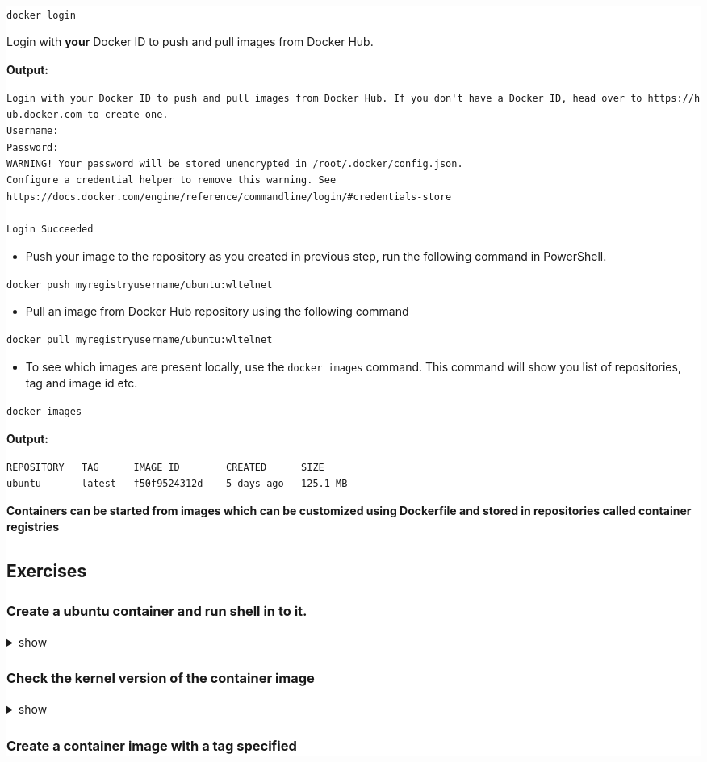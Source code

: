 ```bash
docker login 
```
Login with **your** Docker ID to push and pull images from Docker Hub.

**Output:**
```
Login with your Docker ID to push and pull images from Docker Hub. If you don't have a Docker ID, head over to https://hub.docker.com to create one.
Username: 
Password:
WARNING! Your password will be stored unencrypted in /root/.docker/config.json.
Configure a credential helper to remove this warning. See
https://docs.docker.com/engine/reference/commandline/login/#credentials-store

Login Succeeded
```
* Push your image to the repository as you created in previous step, run the following command in PowerShell.

```bash
docker push myregistryusername/ubuntu:wltelnet
```

* Pull an image from Docker Hub repository using the following command

```bash
docker pull myregistryusername/ubuntu:wltelnet
```
* To see which images are present locally, use the `docker images` command. This command will show you list of repositories, tag and image id etc.

```bash
docker images
```

**Output:**
```
REPOSITORY   TAG      IMAGE ID        CREATED      SIZE
ubuntu       latest   f50f9524312d    5 days ago   125.1 MB
```

**Containers can be started from images which can be customized using Dockerfile and stored in repositories called container registries**

## Exercises

### Create a ubuntu container and run shell in to it.

<details><summary>show</summary></details>

### Check the kernel version of the container image

<details><summary>show</summary></details>

### Create a container image with a tag specified
